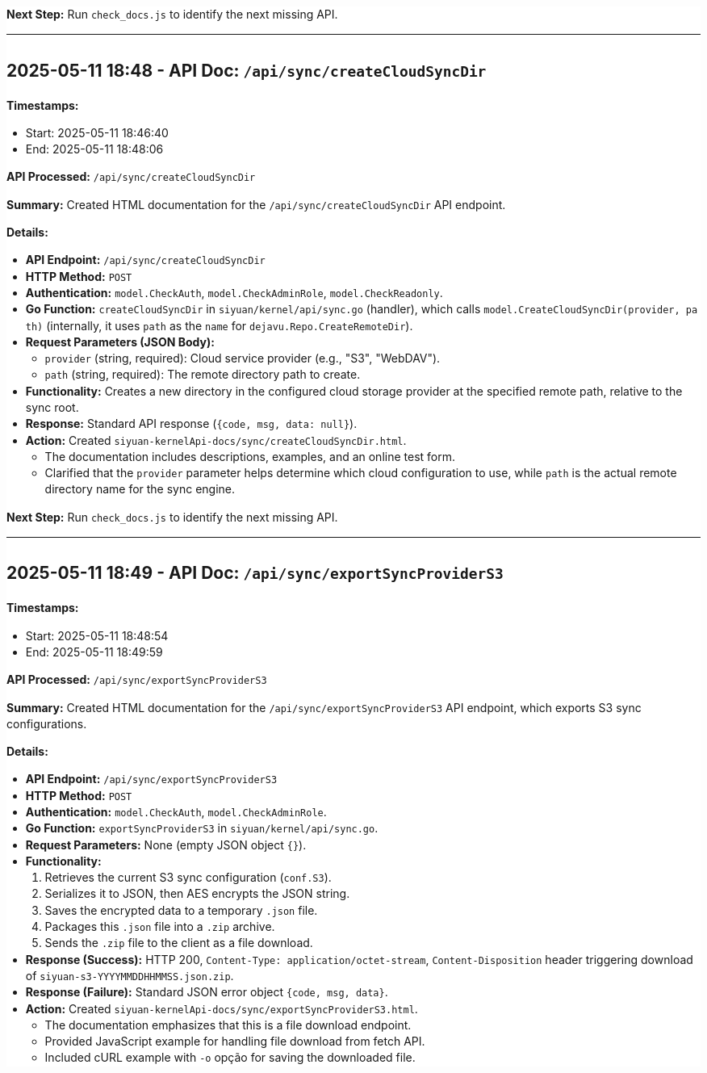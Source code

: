 **Next Step:** Run `check_docs.js` to identify the next missing API. 

---
## 2025-05-11 18:48 - API Doc: `/api/sync/createCloudSyncDir`

**Timestamps:**
- Start: 2025-05-11 18:46:40
- End: 2025-05-11 18:48:06

**API Processed:** `/api/sync/createCloudSyncDir`

**Summary:** Created HTML documentation for the `/api/sync/createCloudSyncDir` API endpoint.

**Details:**
*   **API Endpoint:** `/api/sync/createCloudSyncDir`
*   **HTTP Method:** `POST`
*   **Authentication:** `model.CheckAuth`, `model.CheckAdminRole`, `model.CheckReadonly`.
*   **Go Function:** `createCloudSyncDir` in `siyuan/kernel/api/sync.go` (handler), which calls `model.CreateCloudSyncDir(provider, path)` (internally, it uses `path` as the `name` for `dejavu.Repo.CreateRemoteDir`).
*   **Request Parameters (JSON Body):** 
    *   `provider` (string, required): Cloud service provider (e.g., "S3", "WebDAV").
    *   `path` (string, required): The remote directory path to create.
*   **Functionality:** Creates a new directory in the configured cloud storage provider at the specified remote path, relative to the sync root.
*   **Response:** Standard API response (`{code, msg, data: null}`).
*   **Action:** Created `siyuan-kernelApi-docs/sync/createCloudSyncDir.html`.
    *   The documentation includes descriptions, examples, and an online test form.
    *   Clarified that the `provider` parameter helps determine which cloud configuration to use, while `path` is the actual remote directory name for the sync engine.

**Next Step:** Run `check_docs.js` to identify the next missing API. 

---
## 2025-05-11 18:49 - API Doc: `/api/sync/exportSyncProviderS3`

**Timestamps:**
- Start: 2025-05-11 18:48:54
- End: 2025-05-11 18:49:59

**API Processed:** `/api/sync/exportSyncProviderS3`

**Summary:** Created HTML documentation for the `/api/sync/exportSyncProviderS3` API endpoint, which exports S3 sync configurations.

**Details:**
*   **API Endpoint:** `/api/sync/exportSyncProviderS3`
*   **HTTP Method:** `POST`
*   **Authentication:** `model.CheckAuth`, `model.CheckAdminRole`.
*   **Go Function:** `exportSyncProviderS3` in `siyuan/kernel/api/sync.go`.
*   **Request Parameters:** None (empty JSON object `{}`).
*   **Functionality:** 
    1.  Retrieves the current S3 sync configuration (`conf.S3`).
    2.  Serializes it to JSON, then AES encrypts the JSON string.
    3.  Saves the encrypted data to a temporary `.json` file.
    4.  Packages this `.json` file into a `.zip` archive.
    5.  Sends the `.zip` file to the client as a file download.
*   **Response (Success):** HTTP 200, `Content-Type: application/octet-stream`, `Content-Disposition` header triggering download of `siyuan-s3-YYYYMMDDHHMMSS.json.zip`.
*   **Response (Failure):** Standard JSON error object `{code, msg, data}`.
*   **Action:** Created `siyuan-kernelApi-docs/sync/exportSyncProviderS3.html`.
    *   The documentation emphasizes that this is a file download endpoint.
    *   Provided JavaScript example for handling file download from fetch API.
    *   Included cURL example with `-o` opção for saving the downloaded file.